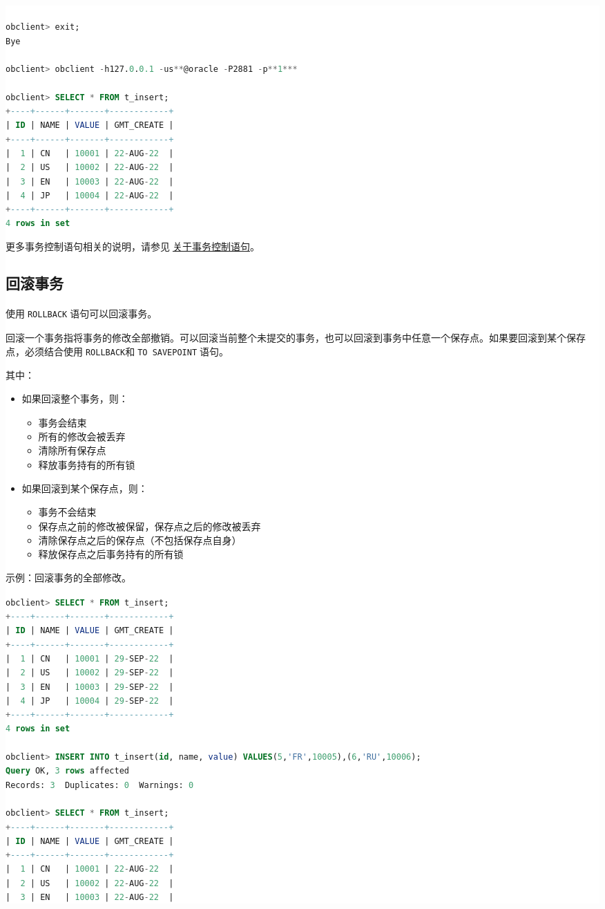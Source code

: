 ```sql

obclient> exit;
Bye

obclient> obclient -h127.0.0.1 -us**@oracle -P2881 -p**1***

obclient> SELECT * FROM t_insert;
+----+------+-------+------------+
| ID | NAME | VALUE | GMT_CREATE |
+----+------+-------+------------+
|  1 | CN   | 10001 | 22-AUG-22  |
|  2 | US   | 10002 | 22-AUG-22  |
|  3 | EN   | 10003 | 22-AUG-22  |
|  4 | JP   | 10004 | 22-AUG-22  |
+----+------+-------+------------+
4 rows in set
```

更多事务控制语句相关的说明，请参见 [关于事务控制语句](../../3.developer-guide/3.Application-development-based-on-Oracle-mode/5.about-DML-statements-and-transactions/02.transactions/01.about-transaction-control-statement.md)。

## 回滚事务

使用 `ROLLBACK` 语句可以回滚事务。

回滚一个事务指将事务的修改全部撤销。可以回滚当前整个未提交的事务，也可以回滚到事务中任意一个保存点。如果要回滚到某个保存点，必须结合使用 `ROLLBACK`和 `TO SAVEPOINT` 语句。

其中：

* 如果回滚整个事务，则：
  * 事务会结束
  * 所有的修改会被丢弃
  * 清除所有保存点
  * 释放事务持有的所有锁

* 如果回滚到某个保存点，则：
  * 事务不会结束
  * 保存点之前的修改被保留，保存点之后的修改被丢弃
  * 清除保存点之后的保存点（不包括保存点自身）
  * 释放保存点之后事务持有的所有锁

示例：回滚事务的全部修改。

```sql
obclient> SELECT * FROM t_insert;
+----+------+-------+------------+
| ID | NAME | VALUE | GMT_CREATE |
+----+------+-------+------------+
|  1 | CN   | 10001 | 29-SEP-22  |
|  2 | US   | 10002 | 29-SEP-22  |
|  3 | EN   | 10003 | 29-SEP-22  |
|  4 | JP   | 10004 | 29-SEP-22  |
+----+------+-------+------------+
4 rows in set

obclient> INSERT INTO t_insert(id, name, value) VALUES(5,'FR',10005),(6,'RU',10006);
Query OK, 3 rows affected
Records: 3  Duplicates: 0  Warnings: 0

obclient> SELECT * FROM t_insert;
+----+------+-------+------------+
| ID | NAME | VALUE | GMT_CREATE |
+----+------+-------+------------+
|  1 | CN   | 10001 | 22-AUG-22  |
|  2 | US   | 10002 | 22-AUG-22  |
|  3 | EN   | 10003 | 22-AUG-22  |
```